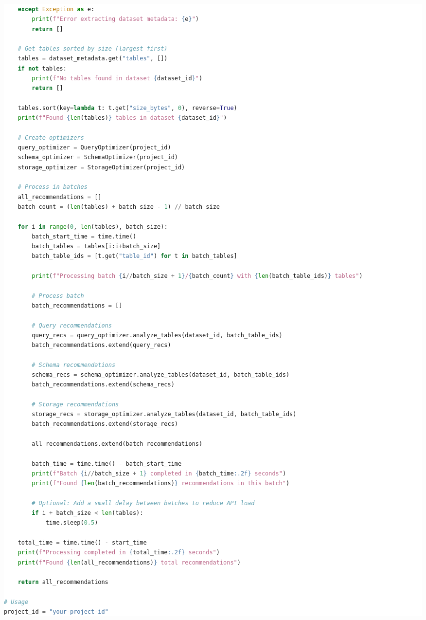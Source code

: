 ```python
    except Exception as e:
        print(f"Error extracting dataset metadata: {e}")
        return []
    
    # Get tables sorted by size (largest first)
    tables = dataset_metadata.get("tables", [])
    if not tables:
        print(f"No tables found in dataset {dataset_id}")
        return []
    
    tables.sort(key=lambda t: t.get("size_bytes", 0), reverse=True)
    print(f"Found {len(tables)} tables in dataset {dataset_id}")
    
    # Create optimizers
    query_optimizer = QueryOptimizer(project_id)
    schema_optimizer = SchemaOptimizer(project_id)
    storage_optimizer = StorageOptimizer(project_id)
    
    # Process in batches
    all_recommendations = []
    batch_count = (len(tables) + batch_size - 1) // batch_size
    
    for i in range(0, len(tables), batch_size):
        batch_start_time = time.time()
        batch_tables = tables[i:i+batch_size]
        batch_table_ids = [t.get("table_id") for t in batch_tables]
        
        print(f"Processing batch {i//batch_size + 1}/{batch_count} with {len(batch_table_ids)} tables")
        
        # Process batch
        batch_recommendations = []
        
        # Query recommendations
        query_recs = query_optimizer.analyze_tables(dataset_id, batch_table_ids)
        batch_recommendations.extend(query_recs)
        
        # Schema recommendations
        schema_recs = schema_optimizer.analyze_tables(dataset_id, batch_table_ids)
        batch_recommendations.extend(schema_recs)
        
        # Storage recommendations
        storage_recs = storage_optimizer.analyze_tables(dataset_id, batch_table_ids)
        batch_recommendations.extend(storage_recs)
        
        all_recommendations.extend(batch_recommendations)
        
        batch_time = time.time() - batch_start_time
        print(f"Batch {i//batch_size + 1} completed in {batch_time:.2f} seconds")
        print(f"Found {len(batch_recommendations)} recommendations in this batch")
        
        # Optional: Add a small delay between batches to reduce API load
        if i + batch_size < len(tables):
            time.sleep(0.5)
    
    total_time = time.time() - start_time
    print(f"Processing completed in {total_time:.2f} seconds")
    print(f"Found {len(all_recommendations)} total recommendations")
    
    return all_recommendations

# Usage
project_id = "your-project-id"
```